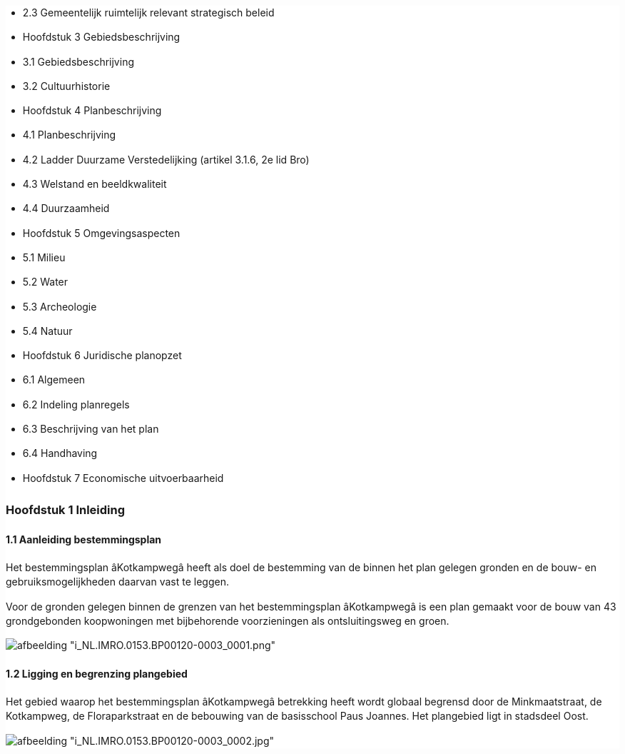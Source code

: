 + 2\.3 Gemeentelijk ruimtelijk relevant strategisch beleid

* Hoofdstuk 3 Gebiedsbeschrijving

+ 3\.1 Gebiedsbeschrijving

+ 3\.2 Cultuurhistorie

* Hoofdstuk 4 Planbeschrijving

+ 4\.1 Planbeschrijving

+ 4\.2 Ladder Duurzame Verstedelijking (artikel 3\.1\.6, 2e lid Bro)

+ 4\.3 Welstand en beeldkwaliteit

+ 4\.4 Duurzaamheid

* Hoofdstuk 5 Omgevingsaspecten

+ 5\.1 Milieu

+ 5\.2 Water

+ 5\.3 Archeologie

+ 5\.4 Natuur

* Hoofdstuk 6 Juridische planopzet

+ 6\.1 Algemeen

+ 6\.2 Indeling planregels

+ 6\.3 Beschrijving van het plan

+ 6\.4 Handhaving

* Hoofdstuk 7 Economische uitvoerbaarheid

### Hoofdstuk 1 Inleiding

#### 1\.1 Aanleiding bestemmingsplan

Het bestemmingsplan âKotkampwegâ heeft als doel de bestemming van de binnen het plan gelegen gronden en de bouw\- en gebruiksmogelijkheden daarvan vast te leggen.

Voor de gronden gelegen binnen de grenzen van het bestemmingsplan âKotkampwegâ is een plan gemaakt voor de bouw van 43 grondgebonden koopwoningen met bijbehorende voorzieningen als ontsluitingsweg en groen.

![afbeelding "i_NL.IMRO.0153.BP00120-0003_0001.png"](i_NL.IMRO.0153.BP00120-0003_0001.png)

#### 1\.2 Ligging en begrenzing plangebied

Het gebied waarop het bestemmingsplan âKotkampwegâ betrekking heeft wordt globaal begrensd door de Minkmaatstraat, de Kotkampweg, de Floraparkstraat en de bebouwing van de basisschool Paus Joannes. Het plangebied ligt in stadsdeel Oost.

![afbeelding "i_NL.IMRO.0153.BP00120-0003_0002.jpg"](i_NL.IMRO.0153.BP00120-0003_0002.jpg)
